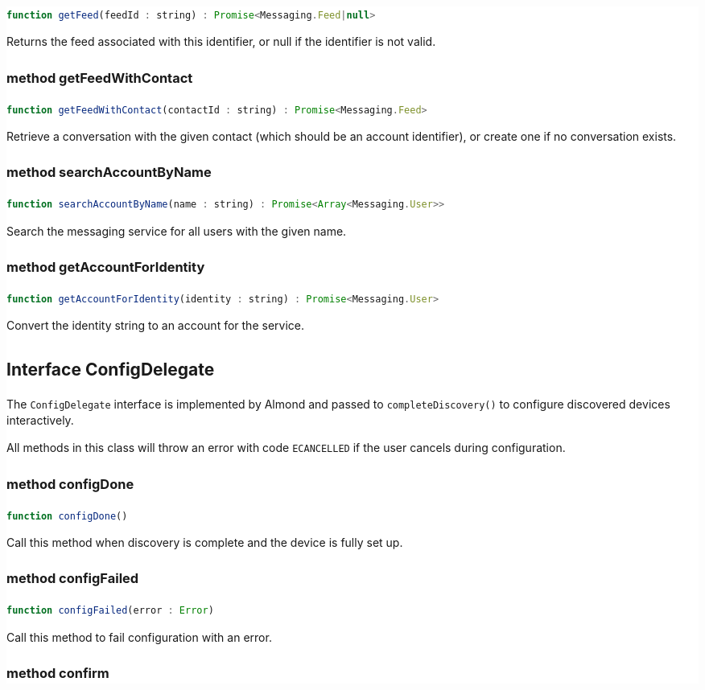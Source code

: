 ```javascript
function getFeed(feedId : string) : Promise<Messaging.Feed|null>
```

Returns the feed associated with this identifier, or null if the identifier is not valid.

### method getFeedWithContact

```javascript
function getFeedWithContact(contactId : string) : Promise<Messaging.Feed>
```

Retrieve a conversation with the given contact (which should be an account identifier), or create one
if no conversation exists.

### method searchAccountByName

```javascript
function searchAccountByName(name : string) : Promise<Array<Messaging.User>>
```

Search the messaging service for all users with the given name.

### method getAccountForIdentity

```javascript
function getAccountForIdentity(identity : string) : Promise<Messaging.User>
```

Convert the identity string to an account for the service.

## Interface ConfigDelegate

The `ConfigDelegate` interface is implemented by Almond and passed to `completeDiscovery()` to configure
discovered devices interactively.

All methods in this class will throw an error with code `ECANCELLED` if the user cancels during configuration.

### method configDone

```javascript
function configDone()
```

Call this method when discovery is complete and the device is fully set up.

### method configFailed

```javascript
function configFailed(error : Error)
```

Call this method to fail configuration with an error.

### method confirm
